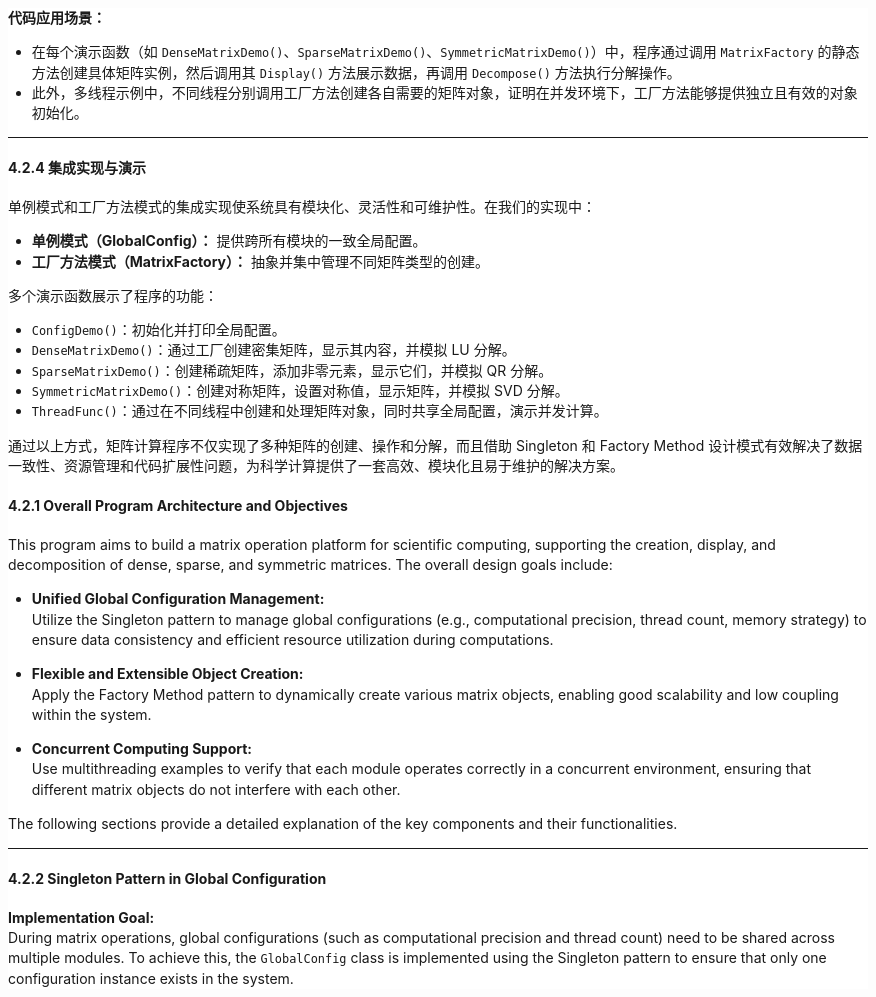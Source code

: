 
**代码应用场景：**

- 在每个演示函数（如 `DenseMatrixDemo()`、`SparseMatrixDemo()`、`SymmetricMatrixDemo()`）中，程序通过调用 `MatrixFactory` 的静态方法创建具体矩阵实例，然后调用其 `Display()` 方法展示数据，再调用 `Decompose()` 方法执行分解操作。
- 此外，多线程示例中，不同线程分别调用工厂方法创建各自需要的矩阵对象，证明在并发环境下，工厂方法能够提供独立且有效的对象初始化。

---

#### 4.2.4 集成实现与演示

单例模式和工厂方法模式的集成实现使系统具有模块化、灵活性和可维护性。在我们的实现中：

- **单例模式（GlobalConfig）：** 提供跨所有模块的一致全局配置。
- **工厂方法模式（MatrixFactory）：** 抽象并集中管理不同矩阵类型的创建。

多个演示函数展示了程序的功能：

- `ConfigDemo()`：初始化并打印全局配置。
- `DenseMatrixDemo()`：通过工厂创建密集矩阵，显示其内容，并模拟 LU 分解。
- `SparseMatrixDemo()`：创建稀疏矩阵，添加非零元素，显示它们，并模拟 QR 分解。
- `SymmetricMatrixDemo()`：创建对称矩阵，设置对称值，显示矩阵，并模拟 SVD 分解。
- `ThreadFunc()`：通过在不同线程中创建和处理矩阵对象，同时共享全局配置，演示并发计算。

通过以上方式，矩阵计算程序不仅实现了多种矩阵的创建、操作和分解，而且借助 Singleton 和 Factory Method 设计模式有效解决了数据一致性、资源管理和代码扩展性问题，为科学计算提供了一套高效、模块化且易于维护的解决方案。



#### 4.2.1 Overall Program Architecture and Objectives

This program aims to build a matrix operation platform for scientific computing, supporting the creation, display, and decomposition of dense, sparse, and symmetric matrices. The overall design goals include:

- **Unified Global Configuration Management:**  
    Utilize the Singleton pattern to manage global configurations (e.g., computational precision, thread count, memory strategy) to ensure data consistency and efficient resource utilization during computations.
    
- **Flexible and Extensible Object Creation:**  
    Apply the Factory Method pattern to dynamically create various matrix objects, enabling good scalability and low coupling within the system.
    
- **Concurrent Computing Support:**  
    Use multithreading examples to verify that each module operates correctly in a concurrent environment, ensuring that different matrix objects do not interfere with each other.
    

The following sections provide a detailed explanation of the key components and their functionalities.

---

#### 4.2.2 Singleton Pattern in Global Configuration

**Implementation Goal:**  
During matrix operations, global configurations (such as computational precision and thread count) need to be shared across multiple modules. To achieve this, the `GlobalConfig` class is implemented using the Singleton pattern to ensure that only one configuration instance exists in the system.
